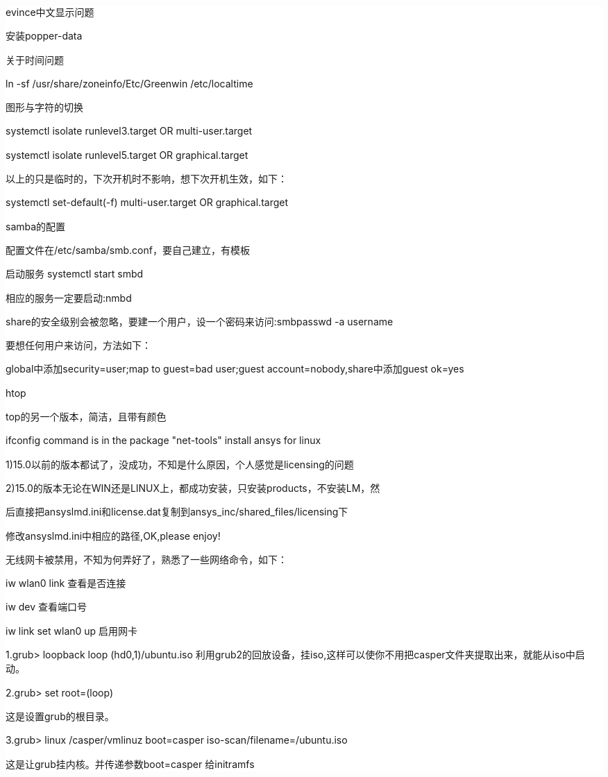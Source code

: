 evince中文显示问题

安装popper-data

关于时间问题

ln -sf /usr/share/zoneinfo/Etc/Greenwin /etc/localtime

图形与字符的切换

systemctl isolate runlevel3.target  OR multi-user.target

systemctl isolate runlevel5.target  OR graphical.target

以上的只是临时的，下次开机时不影响，想下次开机生效，如下：

systemctl set-default(-f) multi-user.target OR graphical.target

samba的配置

配置文件在/etc/samba/smb.conf，要自己建立，有模板

启动服务 systemctl start smbd

相应的服务一定要启动:nmbd

share的安全级别会被忽略，要建一个用户，设一个密码来访问:smbpasswd -a username

要想任何用户来访问，方法如下：

global中添加security=user;map to guest=bad user;guest account=nobody,share中添加guest ok=yes

htop

top的另一个版本，简洁，且带有颜色    

ifconfig command is in the package "net-tools"
install ansys for linux

1)15.0以前的版本都试了，没成功，不知是什么原因，个人感觉是licensing的问题

2)15.0的版本无论在WIN还是LINUX上，都成功安装，只安装products，不安装LM，然 

  后直接把ansyslmd.ini和license.dat复制到ansys_inc/shared_files/licensing下

  修改ansyslmd.ini中相应的路径,OK,please enjoy!

无线网卡被禁用，不知为何弄好了，熟悉了一些网络命令，如下：

iw wlan0 link   查看是否连接

iw dev          查看端口号

iw link set wlan0 up    启用网卡

1.grub> loopback loop (hd0,1)/ubuntu.iso
利用grub2的回放设备，挂iso,这样可以使你不用把casper文件夹提取出来，就能从iso中启动。

2.grub> set root=(loop)

这是设置grub的根目录。

3.grub> linux /casper/vmlinuz boot=casper iso-scan/filename=/ubuntu.iso

这是让grub挂内核。并传递参数boot=casper 给initramfs
